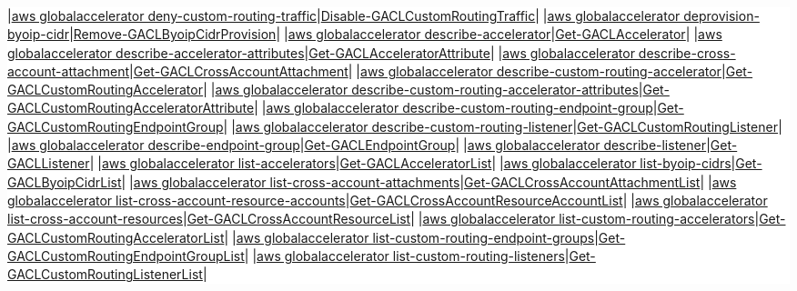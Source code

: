 |[aws globalaccelerator deny-custom-routing-traffic](https://awscli.amazonaws.com/v2/documentation/api/latest/reference/globalaccelerator/deny-custom-routing-traffic.html)|[Disable-GACLCustomRoutingTraffic](https://docs.aws.amazon.com/powershell/latest/reference/items/Disable-GACLCustomRoutingTraffic.html)|
|[aws globalaccelerator deprovision-byoip-cidr](https://awscli.amazonaws.com/v2/documentation/api/latest/reference/globalaccelerator/deprovision-byoip-cidr.html)|[Remove-GACLByoipCidrProvision](https://docs.aws.amazon.com/powershell/latest/reference/items/Remove-GACLByoipCidrProvision.html)|
|[aws globalaccelerator describe-accelerator](https://awscli.amazonaws.com/v2/documentation/api/latest/reference/globalaccelerator/describe-accelerator.html)|[Get-GACLAccelerator](https://docs.aws.amazon.com/powershell/latest/reference/items/Get-GACLAccelerator.html)|
|[aws globalaccelerator describe-accelerator-attributes](https://awscli.amazonaws.com/v2/documentation/api/latest/reference/globalaccelerator/describe-accelerator-attributes.html)|[Get-GACLAcceleratorAttribute](https://docs.aws.amazon.com/powershell/latest/reference/items/Get-GACLAcceleratorAttribute.html)|
|[aws globalaccelerator describe-cross-account-attachment](https://awscli.amazonaws.com/v2/documentation/api/latest/reference/globalaccelerator/describe-cross-account-attachment.html)|[Get-GACLCrossAccountAttachment](https://docs.aws.amazon.com/powershell/latest/reference/items/Get-GACLCrossAccountAttachment.html)|
|[aws globalaccelerator describe-custom-routing-accelerator](https://awscli.amazonaws.com/v2/documentation/api/latest/reference/globalaccelerator/describe-custom-routing-accelerator.html)|[Get-GACLCustomRoutingAccelerator](https://docs.aws.amazon.com/powershell/latest/reference/items/Get-GACLCustomRoutingAccelerator.html)|
|[aws globalaccelerator describe-custom-routing-accelerator-attributes](https://awscli.amazonaws.com/v2/documentation/api/latest/reference/globalaccelerator/describe-custom-routing-accelerator-attributes.html)|[Get-GACLCustomRoutingAcceleratorAttribute](https://docs.aws.amazon.com/powershell/latest/reference/items/Get-GACLCustomRoutingAcceleratorAttribute.html)|
|[aws globalaccelerator describe-custom-routing-endpoint-group](https://awscli.amazonaws.com/v2/documentation/api/latest/reference/globalaccelerator/describe-custom-routing-endpoint-group.html)|[Get-GACLCustomRoutingEndpointGroup](https://docs.aws.amazon.com/powershell/latest/reference/items/Get-GACLCustomRoutingEndpointGroup.html)|
|[aws globalaccelerator describe-custom-routing-listener](https://awscli.amazonaws.com/v2/documentation/api/latest/reference/globalaccelerator/describe-custom-routing-listener.html)|[Get-GACLCustomRoutingListener](https://docs.aws.amazon.com/powershell/latest/reference/items/Get-GACLCustomRoutingListener.html)|
|[aws globalaccelerator describe-endpoint-group](https://awscli.amazonaws.com/v2/documentation/api/latest/reference/globalaccelerator/describe-endpoint-group.html)|[Get-GACLEndpointGroup](https://docs.aws.amazon.com/powershell/latest/reference/items/Get-GACLEndpointGroup.html)|
|[aws globalaccelerator describe-listener](https://awscli.amazonaws.com/v2/documentation/api/latest/reference/globalaccelerator/describe-listener.html)|[Get-GACLListener](https://docs.aws.amazon.com/powershell/latest/reference/items/Get-GACLListener.html)|
|[aws globalaccelerator list-accelerators](https://awscli.amazonaws.com/v2/documentation/api/latest/reference/globalaccelerator/list-accelerators.html)|[Get-GACLAcceleratorList](https://docs.aws.amazon.com/powershell/latest/reference/items/Get-GACLAcceleratorList.html)|
|[aws globalaccelerator list-byoip-cidrs](https://awscli.amazonaws.com/v2/documentation/api/latest/reference/globalaccelerator/list-byoip-cidrs.html)|[Get-GACLByoipCidrList](https://docs.aws.amazon.com/powershell/latest/reference/items/Get-GACLByoipCidrList.html)|
|[aws globalaccelerator list-cross-account-attachments](https://awscli.amazonaws.com/v2/documentation/api/latest/reference/globalaccelerator/list-cross-account-attachments.html)|[Get-GACLCrossAccountAttachmentList](https://docs.aws.amazon.com/powershell/latest/reference/items/Get-GACLCrossAccountAttachmentList.html)|
|[aws globalaccelerator list-cross-account-resource-accounts](https://awscli.amazonaws.com/v2/documentation/api/latest/reference/globalaccelerator/list-cross-account-resource-accounts.html)|[Get-GACLCrossAccountResourceAccountList](https://docs.aws.amazon.com/powershell/latest/reference/items/Get-GACLCrossAccountResourceAccountList.html)|
|[aws globalaccelerator list-cross-account-resources](https://awscli.amazonaws.com/v2/documentation/api/latest/reference/globalaccelerator/list-cross-account-resources.html)|[Get-GACLCrossAccountResourceList](https://docs.aws.amazon.com/powershell/latest/reference/items/Get-GACLCrossAccountResourceList.html)|
|[aws globalaccelerator list-custom-routing-accelerators](https://awscli.amazonaws.com/v2/documentation/api/latest/reference/globalaccelerator/list-custom-routing-accelerators.html)|[Get-GACLCustomRoutingAcceleratorList](https://docs.aws.amazon.com/powershell/latest/reference/items/Get-GACLCustomRoutingAcceleratorList.html)|
|[aws globalaccelerator list-custom-routing-endpoint-groups](https://awscli.amazonaws.com/v2/documentation/api/latest/reference/globalaccelerator/list-custom-routing-endpoint-groups.html)|[Get-GACLCustomRoutingEndpointGroupList](https://docs.aws.amazon.com/powershell/latest/reference/items/Get-GACLCustomRoutingEndpointGroupList.html)|
|[aws globalaccelerator list-custom-routing-listeners](https://awscli.amazonaws.com/v2/documentation/api/latest/reference/globalaccelerator/list-custom-routing-listeners.html)|[Get-GACLCustomRoutingListenerList](https://docs.aws.amazon.com/powershell/latest/reference/items/Get-GACLCustomRoutingListenerList.html)|
